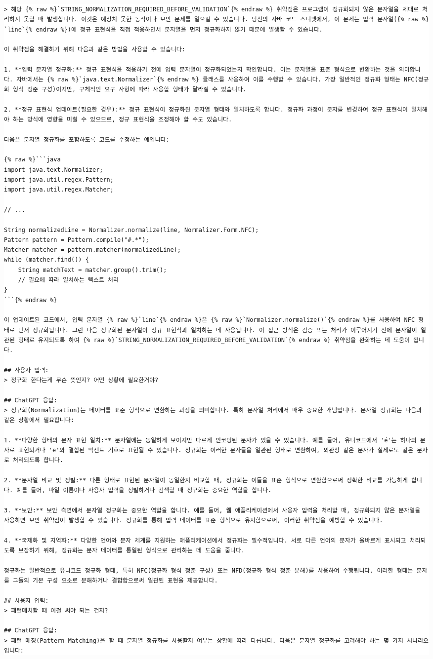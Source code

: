 ```{% endraw %}
> 해당 {% raw %}`STRING_NORMALIZATION_REQUIRED_BEFORE_VALIDATION`{% endraw %} 취약점은 프로그램이 정규화되지 않은 문자열을 제대로 처리하지 못할 때 발생합니다. 이것은 예상치 못한 동작이나 보안 문제를 일으킬 수 있습니다. 당신의 자바 코드 스니펫에서, 이 문제는 입력 문자열({% raw %}`line`{% endraw %})에 정규 표현식을 직접 적용하면서 문자열을 먼저 정규화하지 않기 때문에 발생할 수 있습니다.

이 취약점을 해결하기 위해 다음과 같은 방법을 사용할 수 있습니다:

1. **입력 문자열 정규화:** 정규 표현식을 적용하기 전에 입력 문자열이 정규화되었는지 확인합니다. 이는 문자열을 표준 형식으로 변환하는 것을 의미합니다. 자바에서는 {% raw %}`java.text.Normalizer`{% endraw %} 클래스를 사용하여 이를 수행할 수 있습니다. 가장 일반적인 정규화 형태는 NFC(정규화 형식 정준 구성)이지만, 구체적인 요구 사항에 따라 사용할 형태가 달라질 수 있습니다.

2. **정규 표현식 업데이트(필요한 경우):** 정규 표현식이 정규화된 문자열 형태와 일치하도록 합니다. 정규화 과정이 문자를 변경하여 정규 표현식이 일치해야 하는 방식에 영향을 미칠 수 있으므로, 정규 표현식을 조정해야 할 수도 있습니다.

다음은 문자열 정규화를 포함하도록 코드를 수정하는 예입니다:

{% raw %}```java
import java.text.Normalizer;
import java.util.regex.Pattern;
import java.util.regex.Matcher;

// ...

String normalizedLine = Normalizer.normalize(line, Normalizer.Form.NFC);
Pattern pattern = Pattern.compile("#.*");
Matcher matcher = pattern.matcher(normalizedLine);
while (matcher.find()) {
    String matchText = matcher.group().trim();
    // 필요에 따라 일치하는 텍스트 처리
}
```{% endraw %}

이 업데이트된 코드에서, 입력 문자열 {% raw %}`line`{% endraw %}은 {% raw %}`Normalizer.normalize()`{% endraw %}를 사용하여 NFC 형태로 먼저 정규화됩니다. 그런 다음 정규화된 문자열이 정규 표현식과 일치하는 데 사용됩니다. 이 접근 방식은 검증 또는 처리가 이루어지기 전에 문자열이 일관된 형태로 유지되도록 하여 {% raw %}`STRING_NORMALIZATION_REQUIRED_BEFORE_VALIDATION`{% endraw %} 취약점을 완화하는 데 도움이 됩니다.

## 사용자 입력:
> 정규화 한다는게 무슨 뜻인지? 어떤 상황에 필요한거야?

## ChatGPT 응답:
> 정규화(Normalization)는 데이터를 표준 형식으로 변환하는 과정을 의미합니다. 특히 문자열 처리에서 매우 중요한 개념입니다. 문자열 정규화는 다음과 같은 상황에서 필요합니다:

1. **다양한 형태의 문자 표현 일치:** 문자열에는 동일하게 보이지만 다르게 인코딩된 문자가 있을 수 있습니다. 예를 들어, 유니코드에서 'é'는 하나의 문자로 표현되거나 'e'와 결합된 악센트 기호로 표현될 수 있습니다. 정규화는 이러한 문자들을 일관된 형태로 변환하여, 외관상 같은 문자가 실제로도 같은 문자로 처리되도록 합니다.

2. **문자열 비교 및 정렬:** 다른 형태로 표현된 문자열이 동일한지 비교할 때, 정규화는 이들을 표준 형식으로 변환함으로써 정확한 비교를 가능하게 합니다. 예를 들어, 파일 이름이나 사용자 입력을 정렬하거나 검색할 때 정규화는 중요한 역할을 합니다.

3. **보안:** 보안 측면에서 문자열 정규화는 중요한 역할을 합니다. 예를 들어, 웹 애플리케이션에서 사용자 입력을 처리할 때, 정규화되지 않은 문자열을 사용하면 보안 취약점이 발생할 수 있습니다. 정규화를 통해 입력 데이터를 표준 형식으로 유지함으로써, 이러한 취약점을 예방할 수 있습니다.

4. **국제화 및 지역화:** 다양한 언어와 문자 체계를 지원하는 애플리케이션에서 정규화는 필수적입니다. 서로 다른 언어의 문자가 올바르게 표시되고 처리되도록 보장하기 위해, 정규화는 문자 데이터를 통일된 형식으로 관리하는 데 도움을 줍니다.

정규화는 일반적으로 유니코드 정규화 형태, 특히 NFC(정규화 형식 정준 구성) 또는 NFD(정규화 형식 정준 분해)를 사용하여 수행됩니다. 이러한 형태는 문자를 그들의 기본 구성 요소로 분해하거나 결합함으로써 일관된 표현을 제공합니다.

## 사용자 입력:
> 패턴매치할 때 이걸 써야 되는 건지?

## ChatGPT 응답:
> 패턴 매칭(Pattern Matching)을 할 때 문자열 정규화를 사용할지 여부는 상황에 따라 다릅니다. 다음은 문자열 정규화를 고려해야 하는 몇 가지 시나리오입니다:
```